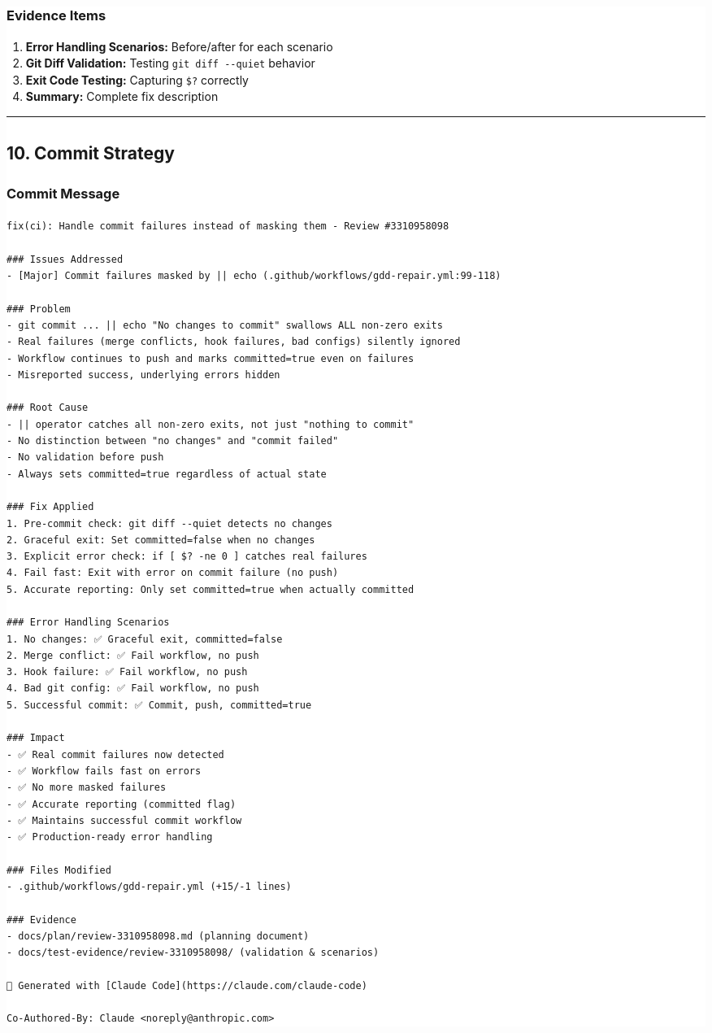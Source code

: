 ### Evidence Items
1. **Error Handling Scenarios:** Before/after for each scenario
2. **Git Diff Validation:** Testing `git diff --quiet` behavior
3. **Exit Code Testing:** Capturing `$?` correctly
4. **Summary:** Complete fix description

---

## 10. Commit Strategy

### Commit Message
```
fix(ci): Handle commit failures instead of masking them - Review #3310958098

### Issues Addressed
- [Major] Commit failures masked by || echo (.github/workflows/gdd-repair.yml:99-118)

### Problem
- git commit ... || echo "No changes to commit" swallows ALL non-zero exits
- Real failures (merge conflicts, hook failures, bad configs) silently ignored
- Workflow continues to push and marks committed=true even on failures
- Misreported success, underlying errors hidden

### Root Cause
- || operator catches all non-zero exits, not just "nothing to commit"
- No distinction between "no changes" and "commit failed"
- No validation before push
- Always sets committed=true regardless of actual state

### Fix Applied
1. Pre-commit check: git diff --quiet detects no changes
2. Graceful exit: Set committed=false when no changes
3. Explicit error check: if [ $? -ne 0 ] catches real failures
4. Fail fast: Exit with error on commit failure (no push)
5. Accurate reporting: Only set committed=true when actually committed

### Error Handling Scenarios
1. No changes: ✅ Graceful exit, committed=false
2. Merge conflict: ✅ Fail workflow, no push
3. Hook failure: ✅ Fail workflow, no push
4. Bad git config: ✅ Fail workflow, no push
5. Successful commit: ✅ Commit, push, committed=true

### Impact
- ✅ Real commit failures now detected
- ✅ Workflow fails fast on errors
- ✅ No more masked failures
- ✅ Accurate reporting (committed flag)
- ✅ Maintains successful commit workflow
- ✅ Production-ready error handling

### Files Modified
- .github/workflows/gdd-repair.yml (+15/-1 lines)

### Evidence
- docs/plan/review-3310958098.md (planning document)
- docs/test-evidence/review-3310958098/ (validation & scenarios)

🤖 Generated with [Claude Code](https://claude.com/claude-code)

Co-Authored-By: Claude <noreply@anthropic.com>
```

